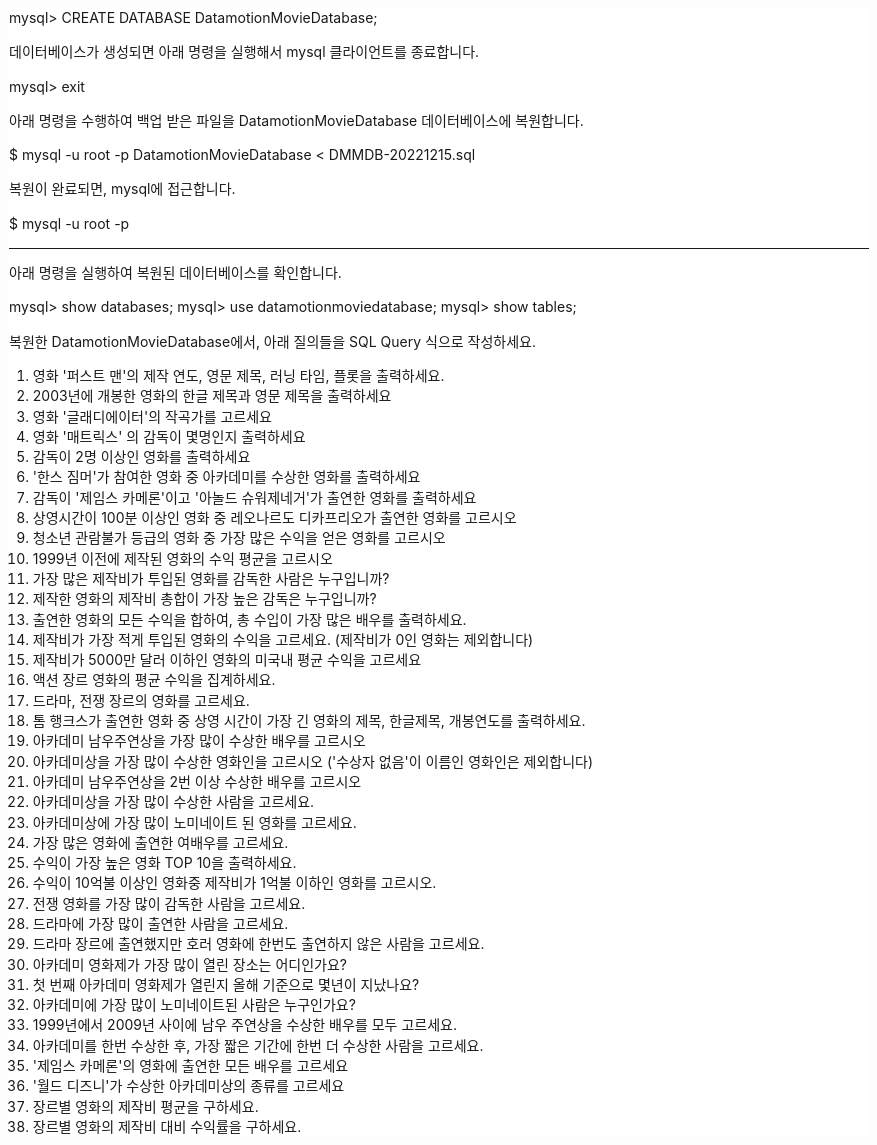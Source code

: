 

mysql> CREATE DATABASE DatamotionMovieDatabase;


데이터베이스가 생성되면 아래 명령을 실행해서 mysql 클라이언트를 종료합니다.


mysql> exit


아래 명령을 수행하여 백업 받은 파일을 DatamotionMovieDatabase 데이터베이스에 복원합니다.


$ mysql -u root -p DatamotionMovieDatabase < DMMDB-20221215.sql


복원이 완료되면, mysql에 접근합니다.


$ mysql -u root -p
******


아래 명령을 실행하여 복원된 데이터베이스를 확인합니다.


mysql> show databases;
mysql> use datamotionmoviedatabase;
mysql> show tables;


복원한 DatamotionMovieDatabase에서, 아래 질의들을 SQL Query 식으로 작성하세요.


1. 영화 '퍼스트 맨'의 제작 연도, 영문 제목, 러닝 타임, 플롯을 출력하세요.
2. 2003년에 개봉한 영화의 한글 제목과 영문 제목을 출력하세요
3. 영화 '글래디에이터'의 작곡가를 고르세요
4. 영화 '매트릭스' 의 감독이 몇명인지 출력하세요
5. 감독이 2명 이상인 영화를 출력하세요
6. '한스 짐머'가 참여한 영화 중 아카데미를 수상한 영화를 출력하세요
7. 감독이 '제임스 카메론'이고 '아놀드 슈워제네거'가 출연한 영화를 출력하세요
8. 상영시간이 100분 이상인 영화 중 레오나르도 디카프리오가 출연한 영화를 고르시오
9. 청소년 관람불가 등급의 영화 중 가장 많은 수익을 얻은 영화를 고르시오
10. 1999년 이전에 제작된 영화의 수익 평균을 고르시오
11. 가장 많은 제작비가 투입된 영화를 감독한 사람은 누구입니까?
12. 제작한 영화의 제작비 총합이 가장 높은 감독은 누구입니까?
13. 출연한 영화의 모든 수익을 합하여, 총 수입이 가장 많은 배우를 출력하세요.
14. 제작비가 가장 적게 투입된 영화의 수익을 고르세요. (제작비가 0인 영화는 제외합니다)
15. 제작비가 5000만 달러 이하인 영화의 미국내 평균 수익을 고르세요
16. 액션 장르 영화의 평균 수익을 집계하세요.
17. 드라마, 전쟁 장르의 영화를 고르세요.
18. 톰 행크스가 출연한 영화 중 상영 시간이 가장 긴 영화의 제목, 한글제목, 개봉연도를 출력하세요.
19. 아카데미 남우주연상을 가장 많이 수상한 배우를 고르시오
20. 아카데미상을 가장 많이 수상한 영화인을 고르시오 ('수상자 없음'이 이름인 영화인은 제외합니다)
21. 아카데미 남우주연상을 2번 이상 수상한 배우를 고르시오
23. 아카데미상을 가장 많이 수상한 사람을 고르세요.
24. 아카데미상에 가장 많이 노미네이트 된 영화를 고르세요.
25. 가장 많은 영화에 출연한 여배우를 고르세요.
26. 수익이 가장 높은 영화 TOP 10을 출력하세요.
27. 수익이 10억불 이상인 영화중 제작비가 1억불 이하인 영화를 고르시오.
28. 전쟁 영화를 가장 많이 감독한 사람을 고르세요.
29. 드라마에 가장 많이 출연한 사람을 고르세요.
30. 드라마 장르에 출연했지만 호러 영화에 한번도 출연하지 않은 사람을 고르세요.
31. 아카데미 영화제가 가장 많이 열린 장소는 어디인가요?
33. 첫 번째 아카데미 영화제가 열린지 올해 기준으로 몇년이 지났나요?
34. 아카데미에 가장 많이 노미네이트된 사람은 누구인가요?
35. 1999년에서 2009년 사이에 남우 주연상을 수상한 배우를 모두 고르세요.
36. 아카데미를 한번 수상한 후, 가장 짧은 기간에 한번 더 수상한 사람을 고르세요.
37. '제임스 카메론'의 영화에 출연한 모든 배우를 고르세요
38. '월드 디즈니'가 수상한 아카데미상의 종류를 고르세요
39. 장르별 영화의 제작비 평균을 구하세요.
40. 장르별 영화의 제작비 대비 수익률을 구하세요.